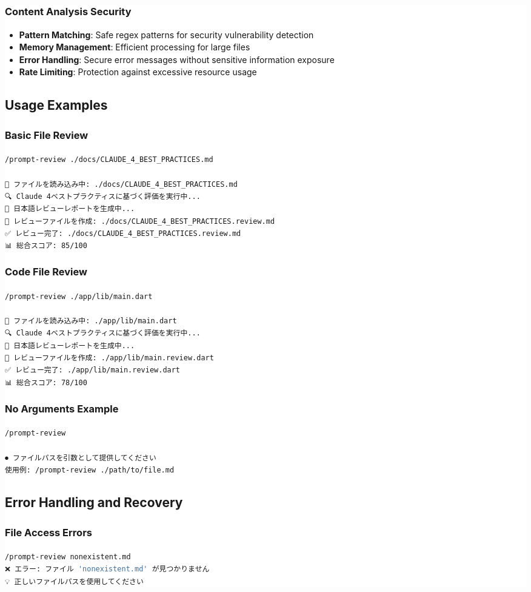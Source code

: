 ### Content Analysis Security

- **Pattern Matching**: Safe regex patterns for security vulnerability detection
- **Memory Management**: Efficient processing for large files
- **Error Handling**: Secure error messages without sensitive information exposure
- **Rate Limiting**: Protection against excessive resource usage

## Usage Examples

### Basic File Review

```bash
/prompt-review ./docs/CLAUDE_4_BEST_PRACTICES.md

📖 ファイルを読み込み中: ./docs/CLAUDE_4_BEST_PRACTICES.md
🔍 Claude 4ベストプラクティスに基づく評価を実行中...
📝 日本語レビューレポートを生成中...
📁 レビューファイルを作成: ./docs/CLAUDE_4_BEST_PRACTICES.review.md
✅ レビュー完了: ./docs/CLAUDE_4_BEST_PRACTICES.review.md
📊 総合スコア: 85/100
```

### Code File Review

```bash
/prompt-review ./app/lib/main.dart

📖 ファイルを読み込み中: ./app/lib/main.dart
🔍 Claude 4ベストプラクティスに基づく評価を実行中...
📝 日本語レビューレポートを生成中...
📁 レビューファイルを作成: ./app/lib/main.review.dart
✅ レビュー完了: ./app/lib/main.review.dart
📊 総合スコア: 78/100
```

### No Arguments Example

```bash
/prompt-review

⏺ ファイルパスを引数として提供してください
使用例: /prompt-review ./path/to/file.md
```

## Error Handling and Recovery

### File Access Errors

```bash
/prompt-review nonexistent.md
❌ エラー: ファイル 'nonexistent.md' が見つかりません
💡 正しいファイルパスを使用してください
```
